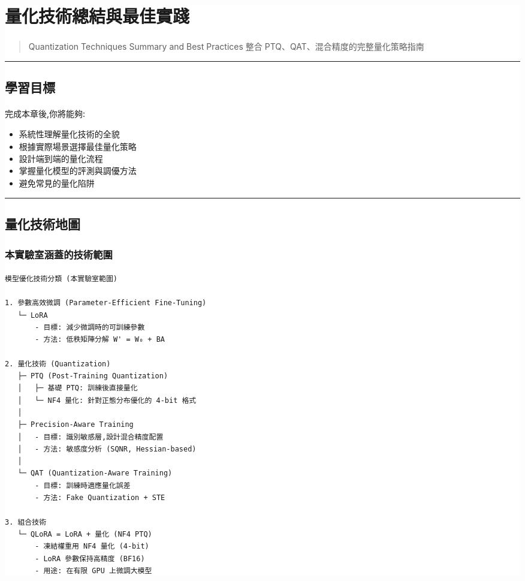 # 量化技術總結與最佳實踐

> Quantization Techniques Summary and Best Practices
> 整合 PTQ、QAT、混合精度的完整量化策略指南

---

## 學習目標

完成本章後,你將能夠:

- 系統性理解量化技術的全貌
- 根據實際場景選擇最佳量化策略
- 設計端到端的量化流程
- 掌握量化模型的評測與調優方法
- 避免常見的量化陷阱

---

## 量化技術地圖

### 本實驗室涵蓋的技術範圍

```
模型優化技術分類 (本實驗室範圍)

1. 參數高效微調 (Parameter-Efficient Fine-Tuning)
   └─ LoRA
       - 目標: 減少微調時的可訓練參數
       - 方法: 低秩矩陣分解 W' = W₀ + BA

2. 量化技術 (Quantization)
   ├─ PTQ (Post-Training Quantization)
   │   ├─ 基礎 PTQ: 訓練後直接量化
   │   └─ NF4 量化: 針對正態分布優化的 4-bit 格式
   │
   ├─ Precision-Aware Training
   │   - 目標: 識別敏感層,設計混合精度配置
   │   - 方法: 敏感度分析 (SQNR, Hessian-based)
   │
   └─ QAT (Quantization-Aware Training)
       - 目標: 訓練時適應量化誤差
       - 方法: Fake Quantization + STE

3. 組合技術
   └─ QLoRA = LoRA + 量化 (NF4 PTQ)
       - 凍結權重用 NF4 量化 (4-bit)
       - LoRA 參數保持高精度 (BF16)
       - 用途: 在有限 GPU 上微調大模型
```
